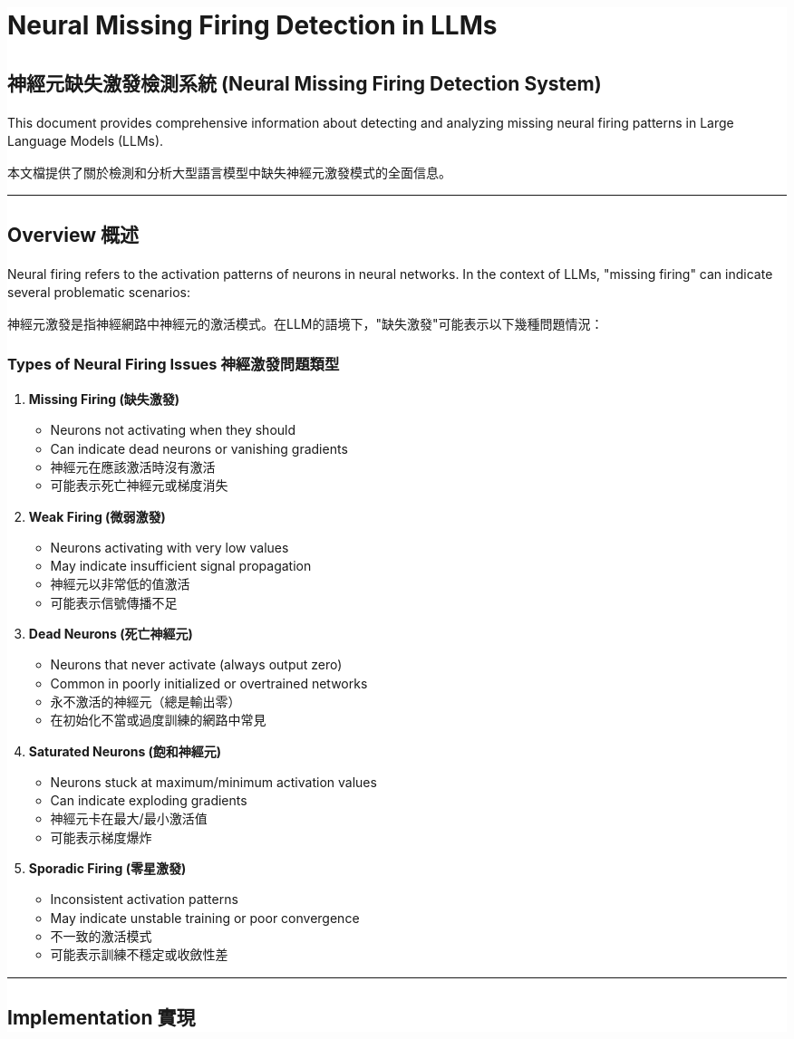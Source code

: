 # Neural Missing Firing Detection in LLMs

## 神經元缺失激發檢測系統 (Neural Missing Firing Detection System)

This document provides comprehensive information about detecting and analyzing missing neural firing patterns in Large Language Models (LLMs).

本文檔提供了關於檢測和分析大型語言模型中缺失神經元激發模式的全面信息。

---

## Overview 概述

Neural firing refers to the activation patterns of neurons in neural networks. In the context of LLMs, "missing firing" can indicate several problematic scenarios:

神經元激發是指神經網路中神經元的激活模式。在LLM的語境下，"缺失激發"可能表示以下幾種問題情況：

### Types of Neural Firing Issues 神經激發問題類型

1. **Missing Firing (缺失激發)**
   - Neurons not activating when they should
   - Can indicate dead neurons or vanishing gradients
   - 神經元在應該激活時沒有激活
   - 可能表示死亡神經元或梯度消失

2. **Weak Firing (微弱激發)**
   - Neurons activating with very low values
   - May indicate insufficient signal propagation
   - 神經元以非常低的值激活
   - 可能表示信號傳播不足

3. **Dead Neurons (死亡神經元)**
   - Neurons that never activate (always output zero)
   - Common in poorly initialized or overtrained networks
   - 永不激活的神經元（總是輸出零）
   - 在初始化不當或過度訓練的網路中常見

4. **Saturated Neurons (飽和神經元)**
   - Neurons stuck at maximum/minimum activation values
   - Can indicate exploding gradients
   - 神經元卡在最大/最小激活值
   - 可能表示梯度爆炸

5. **Sporadic Firing (零星激發)**
   - Inconsistent activation patterns
   - May indicate unstable training or poor convergence
   - 不一致的激活模式
   - 可能表示訓練不穩定或收斂性差

---

## Implementation 實現

